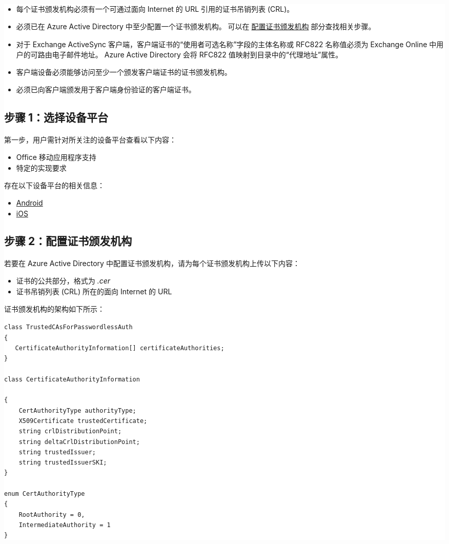 - 每个证书颁发机构必须有一个可通过面向 Internet 的 URL 引用的证书吊销列表 (CRL)。  

- 必须已在 Azure Active Directory 中至少配置一个证书颁发机构。 可以在 [配置证书颁发机构](#step-2-configure-the-certificate-authorities) 部分查找相关步骤。  

- 对于 Exchange ActiveSync 客户端，客户端证书的“使用者可选名称”字段的主体名称或 RFC822 名称值必须为 Exchange Online 中用户的可路由电子邮件地址。 Azure Active Directory 会将 RFC822 值映射到目录中的“代理地址”属性。  

- 客户端设备必须能够访问至少一个颁发客户端证书的证书颁发机构。  

- 必须已向客户端颁发用于客户端身份验证的客户端证书。  




## <a name="step-1-select-your-device-platform"></a>步骤 1：选择设备平台

第一步，用户需针对所关注的设备平台查看以下内容：

- Office 移动应用程序支持
- 特定的实现要求  

存在以下设备平台的相关信息：

- [Android](active-directory-certificate-based-authentication-android.md)
- [iOS](active-directory-certificate-based-authentication-ios.md)


## <a name="step-2-configure-the-certificate-authorities"></a>步骤 2：配置证书颁发机构

若要在 Azure Active Directory 中配置证书颁发机构，请为每个证书颁发机构上传以下内容：

- 证书的公共部分，格式为 *.cer*
- 证书吊销列表 (CRL) 所在的面向 Internet 的 URL

证书颁发机构的架构如下所示：

    class TrustedCAsForPasswordlessAuth
    {
       CertificateAuthorityInformation[] certificateAuthorities;    
    }

    class CertificateAuthorityInformation

    {
        CertAuthorityType authorityType;
        X509Certificate trustedCertificate;
        string crlDistributionPoint;
        string deltaCrlDistributionPoint;
        string trustedIssuer;
        string trustedIssuerSKI;
    }                

    enum CertAuthorityType
    {
        RootAuthority = 0,
        IntermediateAuthority = 1
    }
